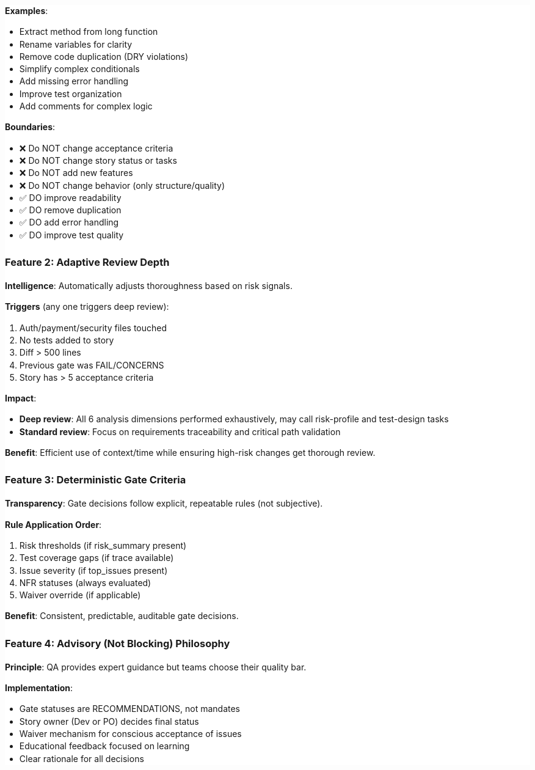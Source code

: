 **Examples**:
- Extract method from long function
- Rename variables for clarity
- Remove code duplication (DRY violations)
- Simplify complex conditionals
- Add missing error handling
- Improve test organization
- Add comments for complex logic

**Boundaries**:
- ❌ Do NOT change acceptance criteria
- ❌ Do NOT change story status or tasks
- ❌ Do NOT add new features
- ❌ Do NOT change behavior (only structure/quality)
- ✅ DO improve readability
- ✅ DO remove duplication
- ✅ DO add error handling
- ✅ DO improve test quality

### Feature 2: Adaptive Review Depth

**Intelligence**: Automatically adjusts thoroughness based on risk signals.

**Triggers** (any one triggers deep review):
1. Auth/payment/security files touched
2. No tests added to story
3. Diff > 500 lines
4. Previous gate was FAIL/CONCERNS
5. Story has > 5 acceptance criteria

**Impact**:
- **Deep review**: All 6 analysis dimensions performed exhaustively, may call risk-profile and test-design tasks
- **Standard review**: Focus on requirements traceability and critical path validation

**Benefit**: Efficient use of context/time while ensuring high-risk changes get thorough review.

### Feature 3: Deterministic Gate Criteria

**Transparency**: Gate decisions follow explicit, repeatable rules (not subjective).

**Rule Application Order**:
1. Risk thresholds (if risk_summary present)
2. Test coverage gaps (if trace available)
3. Issue severity (if top_issues present)
4. NFR statuses (always evaluated)
5. Waiver override (if applicable)

**Benefit**: Consistent, predictable, auditable gate decisions.

### Feature 4: Advisory (Not Blocking) Philosophy

**Principle**: QA provides expert guidance but teams choose their quality bar.

**Implementation**:
- Gate statuses are RECOMMENDATIONS, not mandates
- Story owner (Dev or PO) decides final status
- Waiver mechanism for conscious acceptance of issues
- Educational feedback focused on learning
- Clear rationale for all decisions
